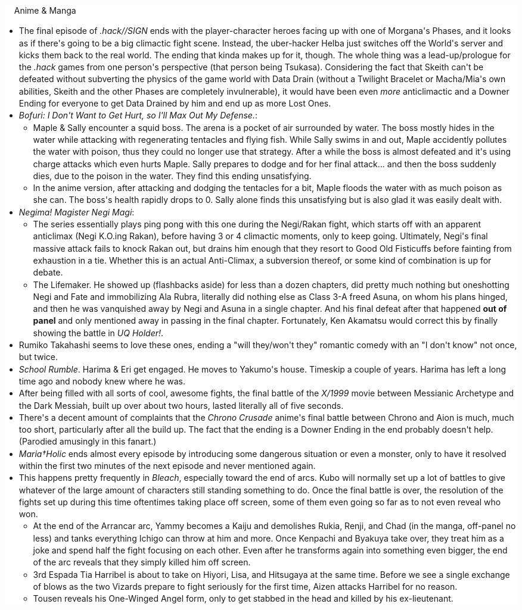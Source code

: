     Anime & Manga 

-   The final episode of _.hack//SIGN_ ends with the player-character heroes facing up with one of Morgana's Phases, and it looks as if there's going to be a big climactic fight scene. Instead, the uber-hacker Helba just switches off the World's server and kicks them back to the real world. The ending that kinda makes up for it, though. The whole thing was a lead-up/prologue for the _.hack_ games from one person's perspective (that person being Tsukasa). Considering the fact that Skeith can't be defeated without subverting the physics of the game world with Data Drain (without a Twilight Bracelet or Macha/Mia's own abilities, Skeith and the other Phases are completely invulnerable), it would have been even _more_ anticlimactic and a Downer Ending for everyone to get Data Drained by him and end up as more Lost Ones.
-   _Bofuri: I Don't Want to Get Hurt, so I'll Max Out My Defense._:
    -   Maple & Sally encounter a squid boss. The arena is a pocket of air surrounded by water. The boss mostly hides in the water while attacking with regenerating tentacles and flying fish. While Sally swims in and out, Maple accidently pollutes the water with poison, thus they could no longer use that strategy. After a while the boss is almost defeated and it's using charge attacks which even hurts Maple. Sally prepares to dodge and for her final attack... and then the boss suddenly dies, due to the poison in the water. They find this ending unsatisfying.
    -   In the anime version, after attacking and dodging the tentacles for a bit, Maple floods the water with as much poison as she can. The boss's health rapidly drops to 0. Sally alone finds this unsatisfying but is also glad it was easily dealt with.
-   _Negima! Magister Negi Magi_:
    -   The series essentially plays ping pong with this one during the Negi/Rakan fight, which starts off with an apparent anticlimax (Negi K.O.ing Rakan), before having 3 or 4 climactic moments, only to keep going. Ultimately, Negi's final massive attack fails to knock Rakan out, but drains him enough that they resort to Good Old Fisticuffs before fainting from exhaustion in a tie. Whether this is an actual Anti-Climax, a subversion thereof, or some kind of combination is up for debate.
    -   The Lifemaker. He showed up (flashbacks aside) for less than a dozen chapters, did pretty much nothing but oneshotting Negi and Fate and immobilizing Ala Rubra, literally did nothing else as Class 3-A freed Asuna, on whom his plans hinged, and then he was vanquished away by Negi and Asuna in a single chapter. And his final defeat after that happened **out of panel** and only mentioned away in passing in the final chapter. Fortunately, Ken Akamatsu would correct this by finally showing the battle in _UQ Holder!_.
-   Rumiko Takahashi seems to love these ones, ending a "will they/won't they" romantic comedy with an "I don't know" not once, but twice.
-   _School Rumble_. Harima & Eri get engaged. He moves to Yakumo's house. Timeskip a couple of years. Harima has left a long time ago and nobody knew where he was.
-   After being filled with all sorts of cool, awesome fights, the final battle of the _X/1999_ movie between Messianic Archetype and the Dark Messiah, built up over about two hours, lasted literally all of five seconds.
-   There's a decent amount of complaints that the _Chrono Crusade_ anime's final battle between Chrono and Aion is much, much too short, particularly after all the build up. The fact that the ending is a Downer Ending in the end probably doesn't help. (Parodied amusingly in this fanart.)
-   _Maria†Holic_ ends almost every episode by introducing some dangerous situation or even a monster, only to have it resolved within the first two minutes of the next episode and never mentioned again.
-   This happens pretty frequently in _Bleach_, especially toward the end of arcs. Kubo will normally set up a lot of battles to give whatever of the large amount of characters still standing something to do. Once the final battle is over, the resolution of the fights set up during this time oftentimes taking place off screen, some of them even going so far as to not even reveal who won.
    -   At the end of the Arrancar arc, Yammy becomes a Kaiju and demolishes Rukia, Renji, and Chad (in the manga, off-panel no less) and tanks everything Ichigo can throw at him and more. Once Kenpachi and Byakuya take over, they treat him as a joke and spend half the fight focusing on each other. Even after he transforms again into something even bigger, the end of the arc reveals that they simply killed him off screen.
    -   3rd Espada Tia Harribel is about to take on Hiyori, Lisa, and Hitsugaya at the same time. Before we see a single exchange of blows as the two Vizards prepare to fight seriously for the first time, Aizen attacks Harribel for no reason.
    -   Tousen reveals his One-Winged Angel form, only to get stabbed in the head and killed by his ex-lieutenant.